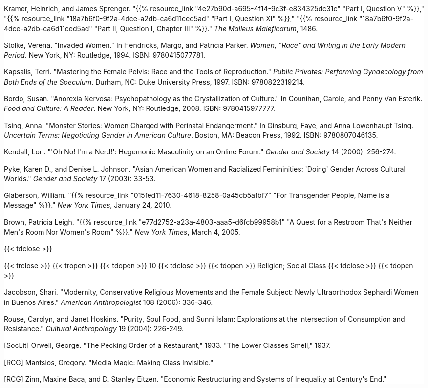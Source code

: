 Kramer, Heinrich, and James Sprenger. "{{% resource_link "4e27b90d-a695-4f14-9c3f-e834325dc31c" "Part I, Question V" %}}," "{{% resource_link "18a7b6f0-9f2a-4dce-a2db-ca6d11ced5ad" "Part I, Question XI" %}}," "{{% resource_link "18a7b6f0-9f2a-4dce-a2db-ca6d11ced5ad" "Part II, Question I, Chapter III" %}}." _The Malleus Maleficarum_, 1486.

Stolke, Verena. "Invaded Women." In Hendricks, Margo, and Patricia Parker. _Women, "Race" and Writing in the Early Modern Period_. New York, NY: Routledge, 1994. ISBN: 9780415077781.

Kapsalis, Terri. "Mastering the Female Pelvis: Race and the Tools of Reproduction." _Public Privates: Performing Gynaecology from Both Ends of the Speculum_. Durham, NC: Duke University Press, 1997. ISBN: 9780822319214.

Bordo, Susan. "Anorexia Nervosa: Psychopathology as the Crystallization of Culture." In Counihan, Carole, and Penny Van Esterik. _Food and Culture: A Reader_. New York, NY: Routledge, 2008. ISBN: 9780415977777.

Tsing, Anna. "Monster Stories: Women Charged with Perinatal Endangerment." In Ginsburg, Faye, and Anna Lowenhaupt Tsing. _Uncertain Terms: Negotiating Gender in American Culture_. Boston, MA: Beacon Press, 1992. ISBN: 9780807046135.

Kendall, Lori. "'Oh No! I'm a Nerd!': Hegemonic Masculinity on an Online Forum." _Gender and Society_ 14 (2000): 256-274.

Pyke, Karen D., and Denise L. Johnson. "Asian American Women and Racialized Femininities: 'Doing' Gender Across Cultural Worlds." _Gender and Society_ 17 (2003): 33-53.

Glaberson, William. "{{% resource_link "015fed11-7630-4618-8258-0a45cb5afbf7" "For Transgender People, Name is a Message" %}}." _New York Times_, January 24, 2010.

Brown, Patricia Leigh. "{{% resource_link "e77d2752-a23a-4803-aaa5-d6fcb99958b1" "A Quest for a Restroom That's Neither Men's Room Nor Women's Room" %}}." _New York Times_, March 4, 2005.


{{< tdclose >}}

{{< trclose >}}
{{< tropen >}}
{{< tdopen >}}
10
{{< tdclose >}}
{{< tdopen >}}
Religion; Social Class
{{< tdclose >}}
{{< tdopen >}}


Jacobson, Shari. "Modernity, Conservative Religious Movements and the Female Subject: Newly Ultraorthodox Sephardi Women in Buenos Aires." _American Anthropologist_ 108 (2006): 336-346.

Rouse, Carolyn, and Janet Hoskins. "Purity, Soul Food, and Sunni Islam: Explorations at the Intersection of Consumption and Resistance." _Cultural Anthropology_ 19 (2004): 226-249.

\[SocLit\] Orwell, George. "The Pecking Order of a Restaurant," 1933. "The Lower Classes Smell," 1937.

\[RCG\] Mantsios, Gregory. "Media Magic: Making Class Invisible."

\[RCG\] Zinn, Maxine Baca, and D. Stanley Eitzen. "Economic Restructuring and Systems of Inequality at Century's End."
